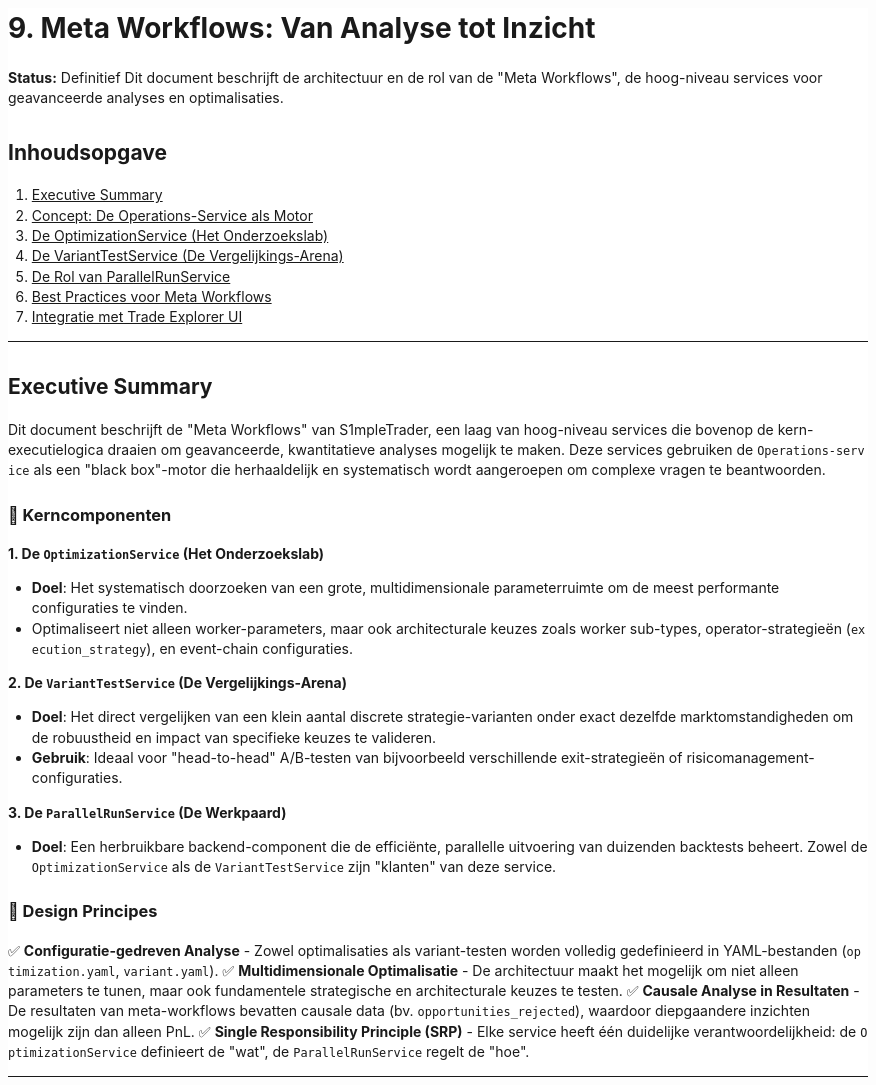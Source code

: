 # **9. Meta Workflows: Van Analyse tot Inzicht**

**Status:** Definitief
Dit document beschrijft de architectuur en de rol van de "Meta Workflows", de hoog-niveau services voor geavanceerde analyses en optimalisaties.

## **Inhoudsopgave**

1. [Executive Summary](#executive-summary)
2. [Concept: De Operations-Service als Motor](#91-concept-de-operations-service-als-motor)
3. [De OptimizationService (Het Onderzoekslab)](#92-de-optimizationservice-het-onderzoekslab)
4. [De VariantTestService (De Vergelijkings-Arena)](#93-de-varianttestservice-de-vergelijkings-arena)
5. [De Rol van ParallelRunService](#94-de-rol-van-parallelrunservice)
6. [Best Practices voor Meta Workflows](#95-best-practices-voor-meta-workflows)
7. [Integratie met Trade Explorer UI](#96-integratie-met-trade-explorer-ui)

---

## **Executive Summary**

Dit document beschrijft de "Meta Workflows" van S1mpleTrader, een laag van hoog-niveau services die bovenop de kern-executielogica draaien om geavanceerde, kwantitatieve analyses mogelijk te maken. Deze services gebruiken de `Operations-service` als een "black box"-motor die herhaaldelijk en systematisch wordt aangeroepen om complexe vragen te beantwoorden.

### **🎯 Kerncomponenten**

**1. De `OptimizationService` (Het Onderzoekslab)**
-   **Doel**: Het systematisch doorzoeken van een grote, multidimensionale parameterruimte om de meest performante configuraties te vinden.
-   Optimaliseert niet alleen worker-parameters, maar ook architecturale keuzes zoals worker sub-types, operator-strategieën (`execution_strategy`), en event-chain configuraties.

**2. De `VariantTestService` (De Vergelijkings-Arena)**
-   **Doel**: Het direct vergelijken van een klein aantal discrete strategie-varianten onder exact dezelfde marktomstandigheden om de robuustheid en impact van specifieke keuzes te valideren.
-   **Gebruik**: Ideaal voor "head-to-head" A/B-testen van bijvoorbeeld verschillende exit-strategieën of risicomanagement-configuraties.

**3. De `ParallelRunService` (De Werkpaard)**
-   **Doel**: Een herbruikbare backend-component die de efficiënte, parallelle uitvoering van duizenden backtests beheert. Zowel de `OptimizationService` als de `VariantTestService` zijn "klanten" van deze service.

### **🔑 Design Principes**

✅ **Configuratie-gedreven Analyse** - Zowel optimalisaties als variant-testen worden volledig gedefinieerd in YAML-bestanden (`optimization.yaml`, `variant.yaml`).
✅ **Multidimensionale Optimalisatie** - De architectuur maakt het mogelijk om niet alleen parameters te tunen, maar ook fundamentele strategische en architecturale keuzes te testen.
✅ **Causale Analyse in Resultaten** - De resultaten van meta-workflows bevatten causale data (bv. `opportunities_rejected`), waardoor diepgaandere inzichten mogelijk zijn dan alleen PnL.
✅ **Single Responsibility Principle (SRP)** - Elke service heeft één duidelijke verantwoordelijkheid: de `OptimizationService` definieert de "wat", de `ParallelRunService` regelt de "hoe".

---